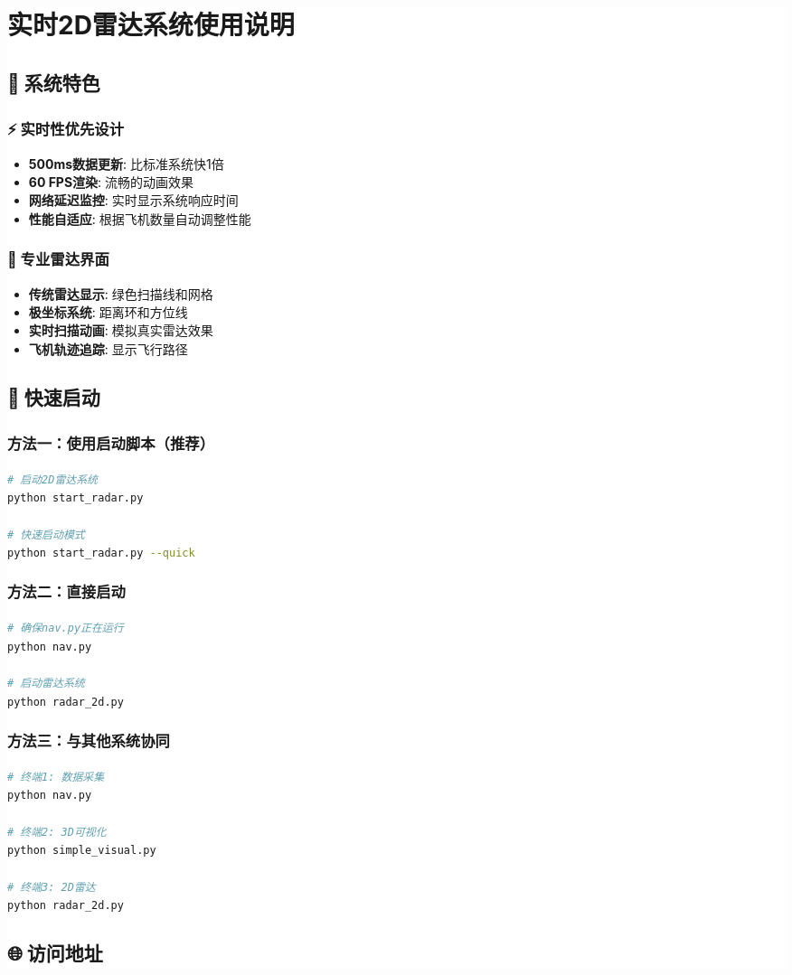 # 实时2D雷达系统使用说明

## 🎯 系统特色

### ⚡ 实时性优先设计
- **500ms数据更新**: 比标准系统快1倍
- **60 FPS渲染**: 流畅的动画效果
- **网络延迟监控**: 实时显示系统响应时间
- **性能自适应**: 根据飞机数量自动调整性能

### 🎨 专业雷达界面
- **传统雷达显示**: 绿色扫描线和网格
- **极坐标系统**: 距离环和方位线
- **实时扫描动画**: 模拟真实雷达效果
- **飞机轨迹追踪**: 显示飞行路径

## 🚀 快速启动

### 方法一：使用启动脚本（推荐）
```bash
# 启动2D雷达系统
python start_radar.py

# 快速启动模式
python start_radar.py --quick
```

### 方法二：直接启动
```bash
# 确保nav.py正在运行
python nav.py

# 启动雷达系统
python radar_2d.py
```

### 方法三：与其他系统协同
```bash
# 终端1: 数据采集
python nav.py

# 终端2: 3D可视化
python simple_visual.py

# 终端3: 2D雷达
python radar_2d.py
```

## 🌐 访问地址
